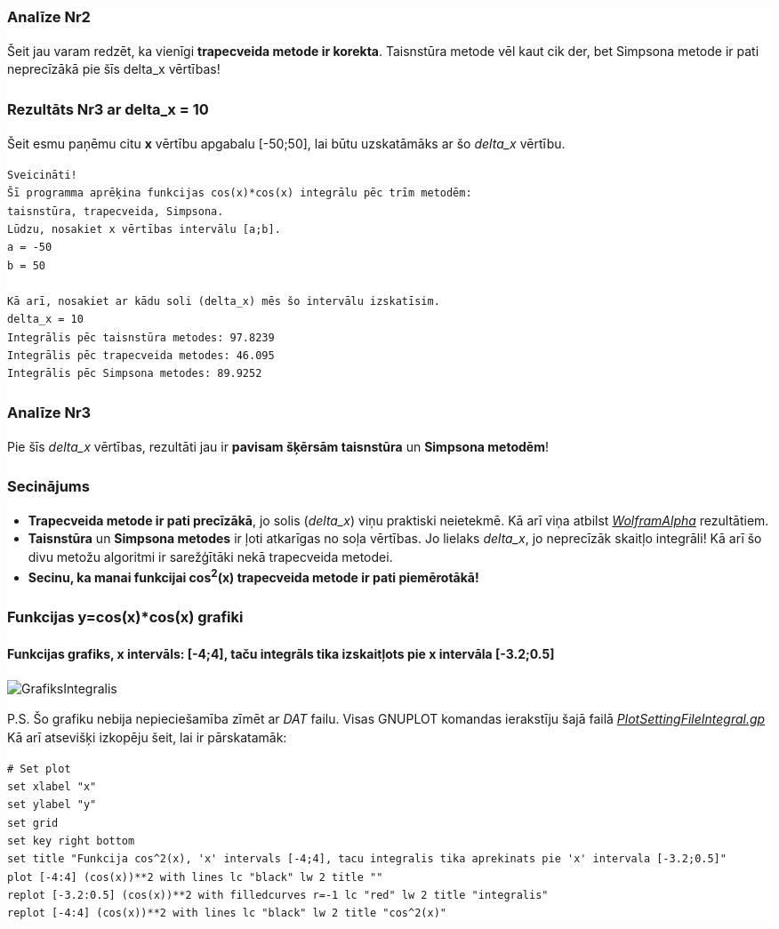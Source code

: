 ### Analīze Nr2
Šeit jau varam redzēt, ka vienīgi **trapecveida metode ir korekta**. Taisnstūra metode vēl kaut cik der, bet Simpsona metode ir pati neprecīzākā pie šīs delta_x vērtības!  

### Rezultāts Nr3 ar delta_x = 10
Šeit esmu paņēmu citu **x** vērtību apgabalu [-50;50], lai būtu uzskatāmāks ar šo *delta_x* vērtību.  

```
Sveicināti!
Šī programma aprēķina funkcijas cos(x)*cos(x) integrālu pēc trīm metodēm:
taisnstūra, trapecveida, Simpsona.
Lūdzu, nosakiet x vērtības intervālu [a;b].
a = -50
b = 50

Kā arī, nosakiet ar kādu soli (delta_x) mēs šo intervālu izskatīsim.
delta_x = 10
Integrālis pēc taisnstūra metodes: 97.8239
Integrālis pēc trapecveida metodes: 46.095
Integrālis pēc Simpsona metodes: 89.9252
```

### Analīze Nr3
Pie šīs *delta_x* vērtības, rezultāti jau ir **pavisam šķērsām taisnstūra** un **Simpsona metodēm**!  

### Secinājums
- **Trapecveida metode ir pati precīzākā**, jo solis (*delta_x*) viņu praktiski neietekmē. Kā arī viņa atbilst [*WolframAlpha*](https://www.wolframalpha.com/input/?i=Integral+cos%5E2%28x%29+from+-3.2+to+0.5) rezultātiem.
- **Taisnstūra** un **Simpsona metodes** ir ļoti atkarīgas no soļa vērtības. Jo lielaks *delta_x*, jo neprecīzāk skaitļo integrāli! Kā arī šo divu metožu algoritmi ir sarežģītāki nekā trapecveida metodei.  
- **Secinu, ka manai funkcijai cos<sup>2</sup>(x) trapecveida metode ir pati piemērotākā!**

### Funkcijas y=cos(x)\*cos(x) grafiki  
#### Funkcijas grafiks, x intervāls: \[-4;4\], taču integrāls tika izskaitļots pie x intervāla \[-3.2;0.5\]  
![GrafiksIntegralis](https://github.com/MACTEP-ETF/RTR108/blob/master/RTR105/darbi/LabDarbiAtskaites/integral/GrafiksIntegralis.png)  

P.S. Šo grafiku nebija nepieciešamība zīmēt ar *DAT* failu. Visas GNUPLOT komandas ierakstīju šajā failā [*PlotSettingFileIntegral.gp*](https://github.com/MACTEP-ETF/RTR108/blob/master/RTR105/darbi/LabDarbiAtskaites/integral/PlotSettingFileIntegral.gp)  
Kā arī atsevišķi izkopēju šeit, lai ir pārskatamāk:  
```
# Set plot
set xlabel "x"
set ylabel "y"
set grid
set key right bottom
set title "Funkcija cos^2(x), 'x' intervals [-4;4], tacu integralis tika aprekinats pie 'x' intervala [-3.2;0.5]"
plot [-4:4] (cos(x))**2 with lines lc "black" lw 2 title ""
replot [-3.2:0.5] (cos(x))**2 with filledcurves r=-1 lc "red" lw 2 title "integralis"
replot [-4:4] (cos(x))**2 with lines lc "black" lw 2 title "cos^2(x)"
```
